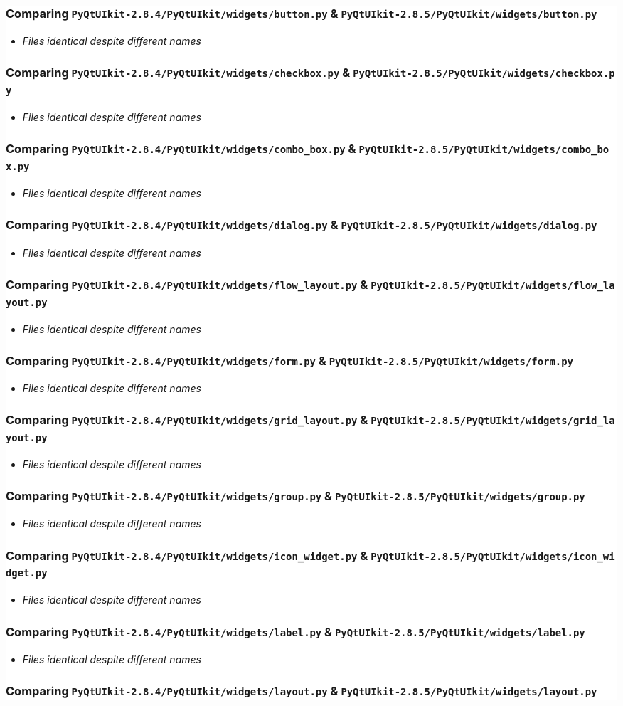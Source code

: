 ### Comparing `PyQtUIkit-2.8.4/PyQtUIkit/widgets/button.py` & `PyQtUIkit-2.8.5/PyQtUIkit/widgets/button.py`

 * *Files identical despite different names*

### Comparing `PyQtUIkit-2.8.4/PyQtUIkit/widgets/checkbox.py` & `PyQtUIkit-2.8.5/PyQtUIkit/widgets/checkbox.py`

 * *Files identical despite different names*

### Comparing `PyQtUIkit-2.8.4/PyQtUIkit/widgets/combo_box.py` & `PyQtUIkit-2.8.5/PyQtUIkit/widgets/combo_box.py`

 * *Files identical despite different names*

### Comparing `PyQtUIkit-2.8.4/PyQtUIkit/widgets/dialog.py` & `PyQtUIkit-2.8.5/PyQtUIkit/widgets/dialog.py`

 * *Files identical despite different names*

### Comparing `PyQtUIkit-2.8.4/PyQtUIkit/widgets/flow_layout.py` & `PyQtUIkit-2.8.5/PyQtUIkit/widgets/flow_layout.py`

 * *Files identical despite different names*

### Comparing `PyQtUIkit-2.8.4/PyQtUIkit/widgets/form.py` & `PyQtUIkit-2.8.5/PyQtUIkit/widgets/form.py`

 * *Files identical despite different names*

### Comparing `PyQtUIkit-2.8.4/PyQtUIkit/widgets/grid_layout.py` & `PyQtUIkit-2.8.5/PyQtUIkit/widgets/grid_layout.py`

 * *Files identical despite different names*

### Comparing `PyQtUIkit-2.8.4/PyQtUIkit/widgets/group.py` & `PyQtUIkit-2.8.5/PyQtUIkit/widgets/group.py`

 * *Files identical despite different names*

### Comparing `PyQtUIkit-2.8.4/PyQtUIkit/widgets/icon_widget.py` & `PyQtUIkit-2.8.5/PyQtUIkit/widgets/icon_widget.py`

 * *Files identical despite different names*

### Comparing `PyQtUIkit-2.8.4/PyQtUIkit/widgets/label.py` & `PyQtUIkit-2.8.5/PyQtUIkit/widgets/label.py`

 * *Files identical despite different names*

### Comparing `PyQtUIkit-2.8.4/PyQtUIkit/widgets/layout.py` & `PyQtUIkit-2.8.5/PyQtUIkit/widgets/layout.py`

